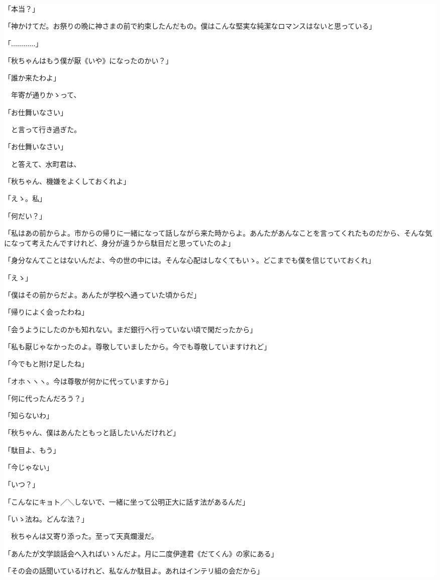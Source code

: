 「本当？」

「神かけてだ。お祭りの晩に神さまの前で約束したんだもの。僕はこんな堅実な純潔なロマンスはないと思っている」

「…………」

「秋ちゃんはもう僕が厭《いや》になったのかい？」

「誰か来たわよ」

　年寄が通りかゝって、

「お仕舞いなさい」

　と言って行き過ぎた。

「お仕舞いなさい」

　と答えて、水町君は、

「秋ちゃん、機嫌をよくしておくれよ」

「えゝ。私」

「何だい？」

「私はあの前からよ。市からの帰りに一緒になって話しながら来た時からよ。あんたがあんなことを言ってくれたものだから、そんな気になって考えたんですけれど、身分が違うから駄目だと思っていたのよ」

「身分なんてことはないんだよ、今の世の中には。そんな心配はしなくてもいゝ。どこまでも僕を信じていておくれ」

「えゝ」

「僕はその前からだよ。あんたが学校へ通っていた頃からだ」

「帰りによく会ったわね」

「会うようにしたのかも知れない。まだ銀行へ行っていない頃で閑だったから」

「私も厭じゃなかったのよ。尊敬していましたから。今でも尊敬していますけれど」

「今でもと附け足したね」

「オホヽヽヽ。今は尊敬が何かに代っていますから」

「何に代ったんだろう？」

「知らないわ」

「秋ちゃん、僕はあんたともっと話したいんだけれど」

「駄目よ、もう」

「今じゃない」

「いつ？」

「こんなにキョト／＼しないで、一緒に坐って公明正大に話す法があるんだ」

「いゝ法ね。どんな法？」

　秋ちゃんは又寄り添った。至って天真爛漫だ。

「あんたが文学談話会へ入ればいゝんだよ。月に二度伊達君《だてくん》の家にある」

「その会の話聞いているけれど、私なんか駄目よ。あれはインテリ組の会だから」
